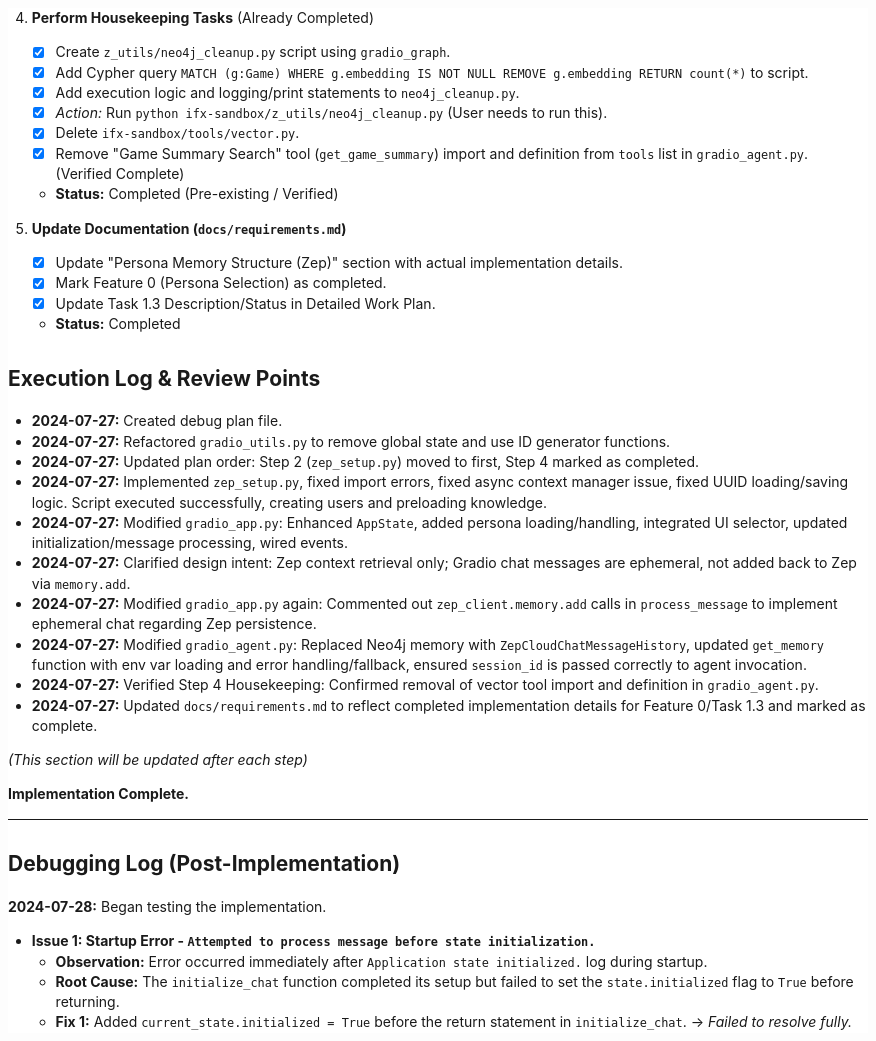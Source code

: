 4.  **Perform Housekeeping Tasks** (Already Completed)
    *   [X] Create `z_utils/neo4j_cleanup.py` script using `gradio_graph`.
    *   [X] Add Cypher query `MATCH (g:Game) WHERE g.embedding IS NOT NULL REMOVE g.embedding RETURN count(*)` to script.
    *   [X] Add execution logic and logging/print statements to `neo4j_cleanup.py`.
    *   [X] *Action:* Run `python ifx-sandbox/z_utils/neo4j_cleanup.py` (User needs to run this).
    *   [X] Delete `ifx-sandbox/tools/vector.py`.
    *   [X] Remove "Game Summary Search" tool (`get_game_summary`) import and definition from `tools` list in `gradio_agent.py`. (Verified Complete)
    *   **Status:** Completed (Pre-existing / Verified)

5.  **Update Documentation (`docs/requirements.md`)**
    *   [X] Update "Persona Memory Structure (Zep)" section with actual implementation details.
    *   [X] Mark Feature 0 (Persona Selection) as completed.
    *   [X] Update Task 1.3 Description/Status in Detailed Work Plan.
    *   **Status:** Completed

## Execution Log & Review Points

*   **2024-07-27:** Created debug plan file.
*   **2024-07-27:** Refactored `gradio_utils.py` to remove global state and use ID generator functions.
*   **2024-07-27:** Updated plan order: Step 2 (`zep_setup.py`) moved to first, Step 4 marked as completed.
*   **2024-07-27:** Implemented `zep_setup.py`, fixed import errors, fixed async context manager issue, fixed UUID loading/saving logic. Script executed successfully, creating users and preloading knowledge.
*   **2024-07-27:** Modified `gradio_app.py`: Enhanced `AppState`, added persona loading/handling, integrated UI selector, updated initialization/message processing, wired events.
*   **2024-07-27:** Clarified design intent: Zep context retrieval only; Gradio chat messages are ephemeral, not added back to Zep via `memory.add`.
*   **2024-07-27:** Modified `gradio_app.py` again: Commented out `zep_client.memory.add` calls in `process_message` to implement ephemeral chat regarding Zep persistence.
*   **2024-07-27:** Modified `gradio_agent.py`: Replaced Neo4j memory with `ZepCloudChatMessageHistory`, updated `get_memory` function with env var loading and error handling/fallback, ensured `session_id` is passed correctly to agent invocation.
*   **2024-07-27:** Verified Step 4 Housekeeping: Confirmed removal of vector tool import and definition in `gradio_agent.py`.
*   **2024-07-27:** Updated `docs/requirements.md` to reflect completed implementation details for Feature 0/Task 1.3 and marked as complete.

*(This section will be updated after each step)*

**Implementation Complete.**

---

## Debugging Log (Post-Implementation)

**2024-07-28:** Began testing the implementation.

*   **Issue 1: Startup Error - `Attempted to process message before state initialization.`**
    *   **Observation:** Error occurred immediately after `Application state initialized.` log during startup.
    *   **Root Cause:** The `initialize_chat` function completed its setup but failed to set the `state.initialized` flag to `True` before returning.
    *   **Fix 1:** Added `current_state.initialized = True` before the return statement in `initialize_chat`. -> *Failed to resolve fully.*
